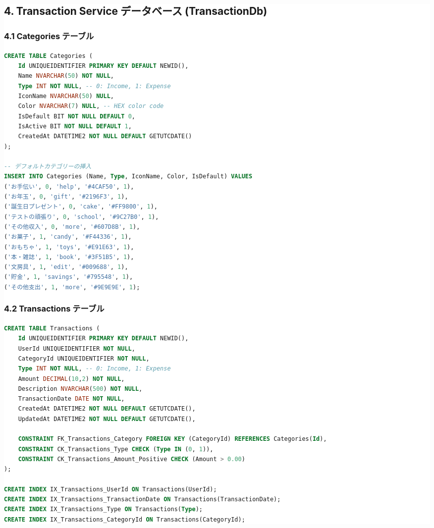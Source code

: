 ## 4. Transaction Service データベース (TransactionDb)

### 4.1 Categories テーブル

```sql
CREATE TABLE Categories (
    Id UNIQUEIDENTIFIER PRIMARY KEY DEFAULT NEWID(),
    Name NVARCHAR(50) NOT NULL,
    Type INT NOT NULL, -- 0: Income, 1: Expense
    IconName NVARCHAR(50) NULL,
    Color NVARCHAR(7) NULL, -- HEX color code
    IsDefault BIT NOT NULL DEFAULT 0,
    IsActive BIT NOT NULL DEFAULT 1,
    CreatedAt DATETIME2 NOT NULL DEFAULT GETUTCDATE()
);

-- デフォルトカテゴリーの挿入
INSERT INTO Categories (Name, Type, IconName, Color, IsDefault) VALUES
('お手伝い', 0, 'help', '#4CAF50', 1),
('お年玉', 0, 'gift', '#2196F3', 1),
('誕生日プレゼント', 0, 'cake', '#FF9800', 1),
('テストの頑張り', 0, 'school', '#9C27B0', 1),
('その他収入', 0, 'more', '#607D8B', 1),
('お菓子', 1, 'candy', '#F44336', 1),
('おもちゃ', 1, 'toys', '#E91E63', 1),
('本・雑誌', 1, 'book', '#3F51B5', 1),
('文房具', 1, 'edit', '#009688', 1),
('貯金', 1, 'savings', '#795548', 1),
('その他支出', 1, 'more', '#9E9E9E', 1);
```

### 4.2 Transactions テーブル

```sql
CREATE TABLE Transactions (
    Id UNIQUEIDENTIFIER PRIMARY KEY DEFAULT NEWID(),
    UserId UNIQUEIDENTIFIER NOT NULL,
    CategoryId UNIQUEIDENTIFIER NOT NULL,
    Type INT NOT NULL, -- 0: Income, 1: Expense
    Amount DECIMAL(10,2) NOT NULL,
    Description NVARCHAR(500) NOT NULL,
    TransactionDate DATE NOT NULL,
    CreatedAt DATETIME2 NOT NULL DEFAULT GETUTCDATE(),
    UpdatedAt DATETIME2 NOT NULL DEFAULT GETUTCDATE(),
    
    CONSTRAINT FK_Transactions_Category FOREIGN KEY (CategoryId) REFERENCES Categories(Id),
    CONSTRAINT CK_Transactions_Type CHECK (Type IN (0, 1)),
    CONSTRAINT CK_Transactions_Amount_Positive CHECK (Amount > 0.00)
);

CREATE INDEX IX_Transactions_UserId ON Transactions(UserId);
CREATE INDEX IX_Transactions_TransactionDate ON Transactions(TransactionDate);
CREATE INDEX IX_Transactions_Type ON Transactions(Type);
CREATE INDEX IX_Transactions_CategoryId ON Transactions(CategoryId);
```
